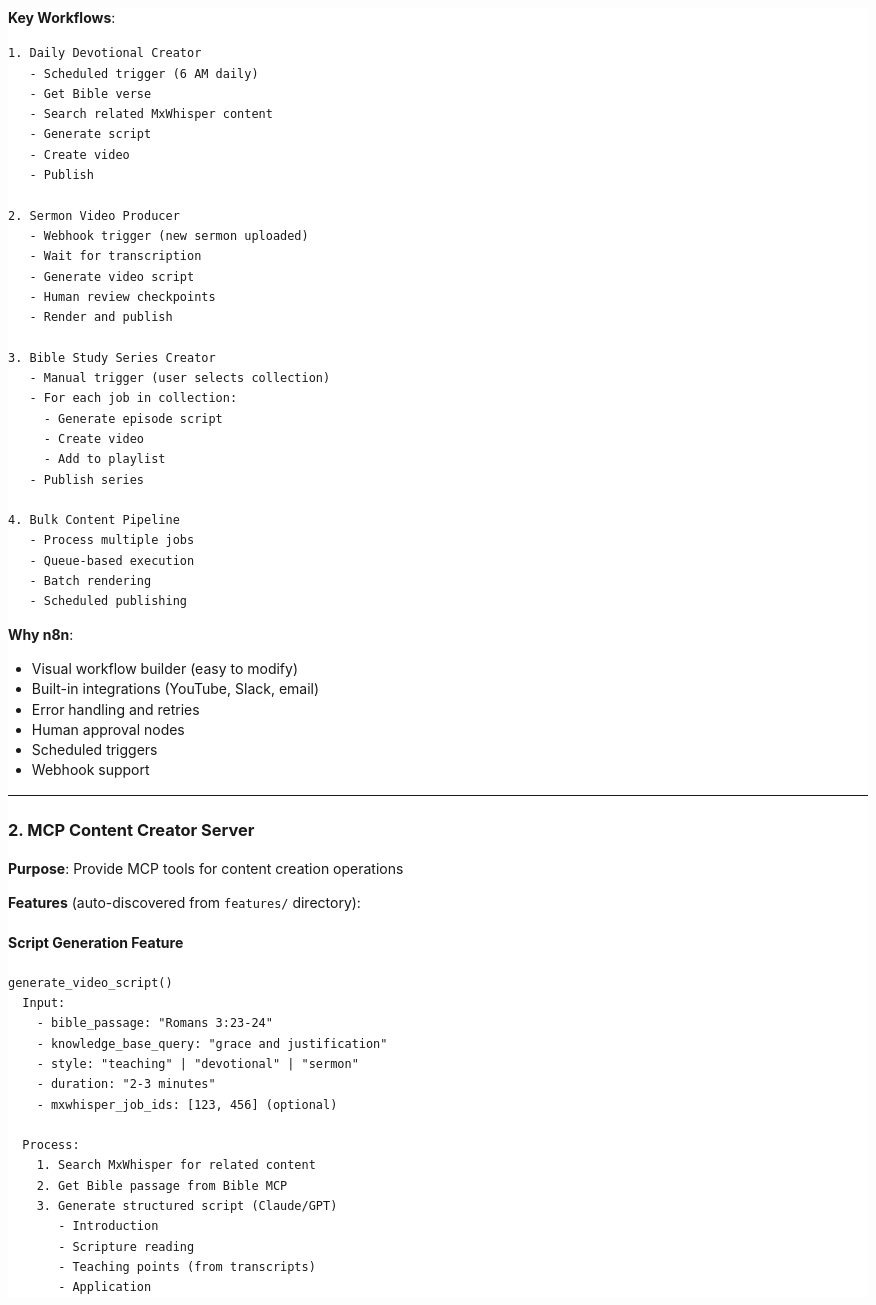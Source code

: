 **Key Workflows**:
```
1. Daily Devotional Creator
   - Scheduled trigger (6 AM daily)
   - Get Bible verse
   - Search related MxWhisper content
   - Generate script
   - Create video
   - Publish

2. Sermon Video Producer
   - Webhook trigger (new sermon uploaded)
   - Wait for transcription
   - Generate video script
   - Human review checkpoints
   - Render and publish

3. Bible Study Series Creator
   - Manual trigger (user selects collection)
   - For each job in collection:
     - Generate episode script
     - Create video
     - Add to playlist
   - Publish series

4. Bulk Content Pipeline
   - Process multiple jobs
   - Queue-based execution
   - Batch rendering
   - Scheduled publishing
```

**Why n8n**:
- Visual workflow builder (easy to modify)
- Built-in integrations (YouTube, Slack, email)
- Error handling and retries
- Human approval nodes
- Scheduled triggers
- Webhook support

---

### 2. MCP Content Creator Server
**Purpose**: Provide MCP tools for content creation operations

**Features** (auto-discovered from `features/` directory):

#### Script Generation Feature
```
generate_video_script()
  Input:
    - bible_passage: "Romans 3:23-24"
    - knowledge_base_query: "grace and justification"
    - style: "teaching" | "devotional" | "sermon"
    - duration: "2-3 minutes"
    - mxwhisper_job_ids: [123, 456] (optional)

  Process:
    1. Search MxWhisper for related content
    2. Get Bible passage from Bible MCP
    3. Generate structured script (Claude/GPT)
       - Introduction
       - Scripture reading
       - Teaching points (from transcripts)
       - Application
```